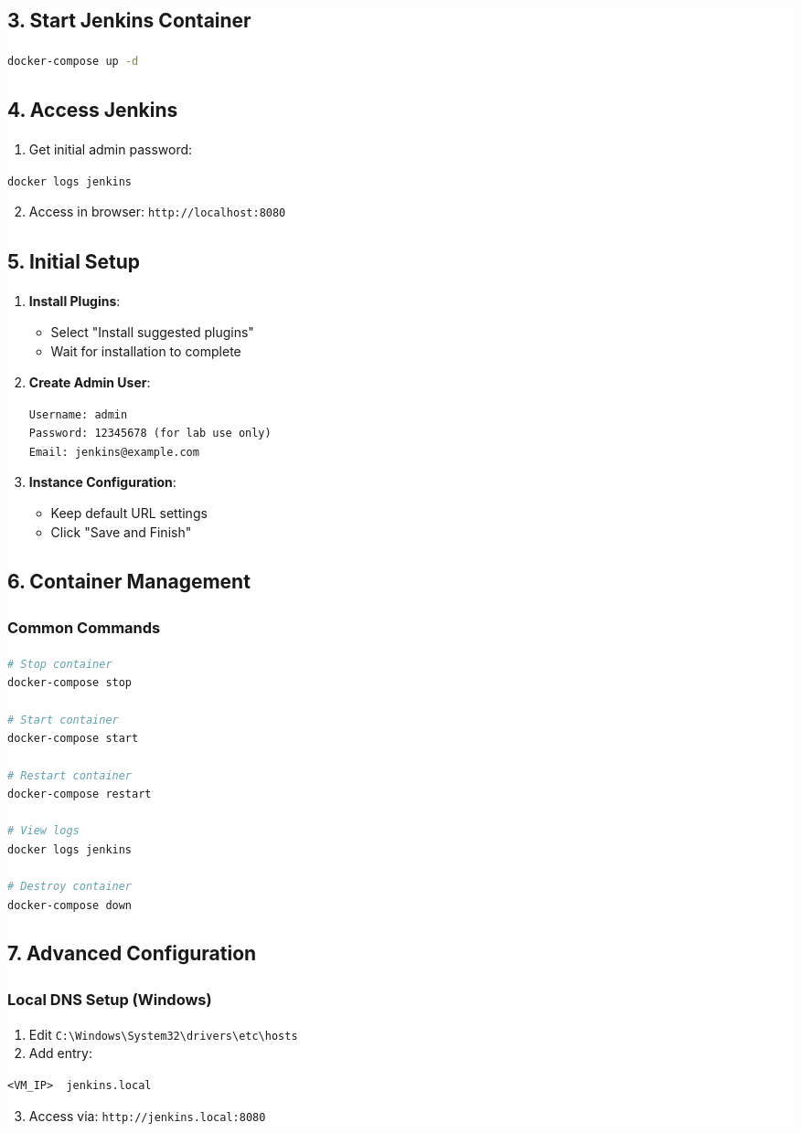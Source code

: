 ## 3. Start Jenkins Container
```bash
docker-compose up -d
```

## 4. Access Jenkins
1. Get initial admin password:
```bash
docker logs jenkins
```
2. Access in browser: `http://localhost:8080`

## 5. Initial Setup
1. **Install Plugins**:
   - Select "Install suggested plugins"
   - Wait for installation to complete

2. **Create Admin User**:
   ```plaintext
   Username: admin
   Password: 12345678 (for lab use only)
   Email: jenkins@example.com
   ```

3. **Instance Configuration**:
   - Keep default URL settings
   - Click "Save and Finish"

## 6. Container Management
### Common Commands
```bash
# Stop container
docker-compose stop

# Start container
docker-compose start

# Restart container
docker-compose restart

# View logs
docker logs jenkins

# Destroy container
docker-compose down
```

## 7. Advanced Configuration
### Local DNS Setup (Windows)
1. Edit `C:\Windows\System32\drivers\etc\hosts`
2. Add entry:
```plaintext
<VM_IP>  jenkins.local
```
3. Access via: `http://jenkins.local:8080`
